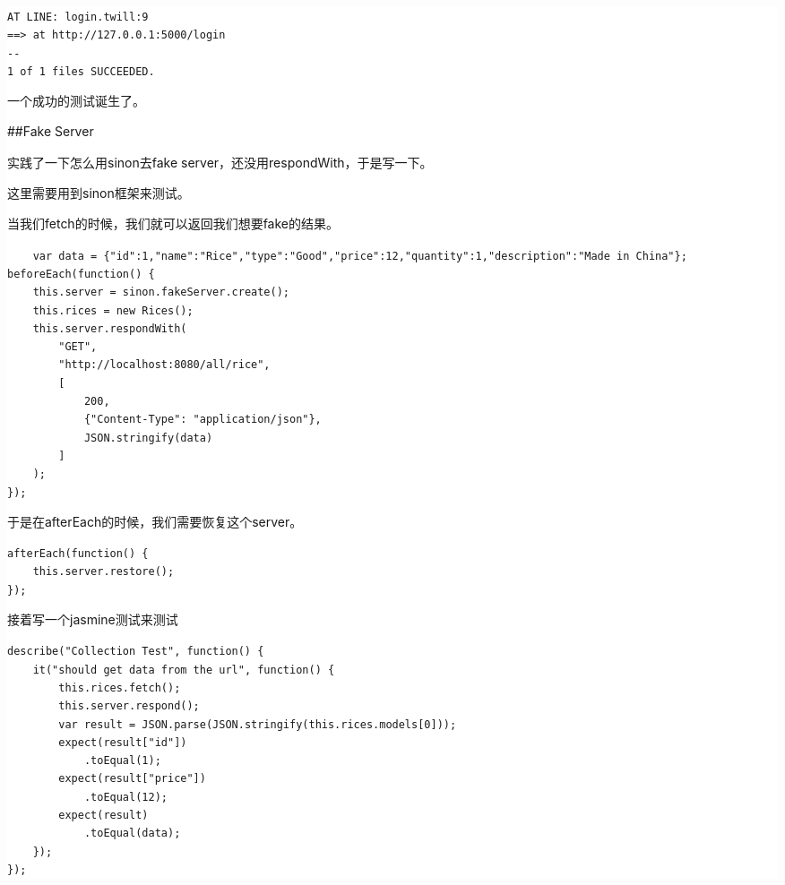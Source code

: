 	AT LINE: login.twill:9
	==> at http://127.0.0.1:5000/login
	--
	1 of 1 files SUCCEEDED.

一个成功的测试诞生了。

##Fake Server

实践了一下怎么用sinon去fake server，还没用respondWith，于是写一下。

这里需要用到sinon框架来测试。

当我们fetch的时候，我们就可以返回我们想要fake的结果。

        var data = {"id":1,"name":"Rice","type":"Good","price":12,"quantity":1,"description":"Made in China"};
	beforeEach(function() {
		this.server = sinon.fakeServer.create();
		this.rices = new Rices();
		this.server.respondWith(
			"GET",
			"http://localhost:8080/all/rice",
			[
				200,
				{"Content-Type": "application/json"},
				JSON.stringify(data)
			]
		);
	});

于是在afterEach的时候，我们需要恢复这个server。

	afterEach(function() {
		this.server.restore();
	});

接着写一个jasmine测试来测试

	describe("Collection Test", function() {
		it("should get data from the url", function() {
			this.rices.fetch();
			this.server.respond();
			var result = JSON.parse(JSON.stringify(this.rices.models[0]));
			expect(result["id"])
				.toEqual(1);
			expect(result["price"])
				.toEqual(12);
			expect(result)
				.toEqual(data);
		});
	});